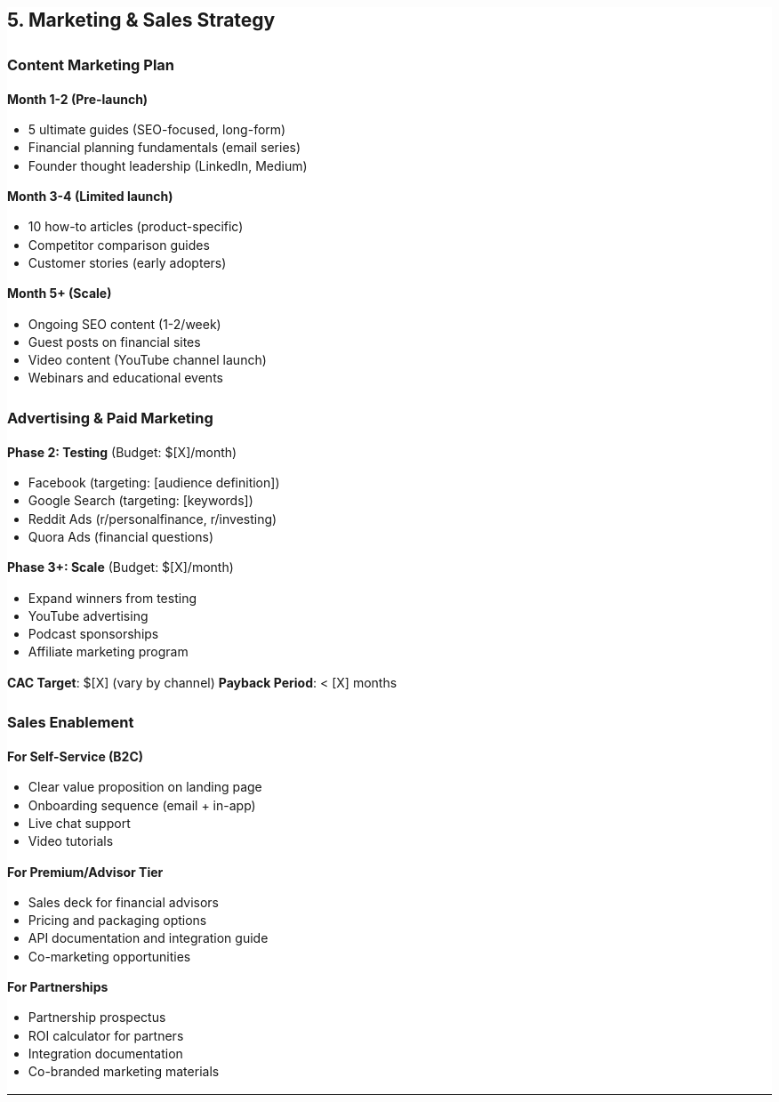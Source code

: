 
## 5. Marketing & Sales Strategy

### Content Marketing Plan

**Month 1-2 (Pre-launch)**
- 5 ultimate guides (SEO-focused, long-form)
- Financial planning fundamentals (email series)
- Founder thought leadership (LinkedIn, Medium)

**Month 3-4 (Limited launch)**
- 10 how-to articles (product-specific)
- Competitor comparison guides
- Customer stories (early adopters)

**Month 5+ (Scale)**
- Ongoing SEO content (1-2/week)
- Guest posts on financial sites
- Video content (YouTube channel launch)
- Webinars and educational events

### Advertising & Paid Marketing

**Phase 2: Testing** (Budget: $[X]/month)
- Facebook (targeting: [audience definition])
- Google Search (targeting: [keywords])
- Reddit Ads (r/personalfinance, r/investing)
- Quora Ads (financial questions)

**Phase 3+: Scale** (Budget: $[X]/month)
- Expand winners from testing
- YouTube advertising
- Podcast sponsorships
- Affiliate marketing program

**CAC Target**: $[X] (vary by channel)
**Payback Period**: < [X] months

### Sales Enablement

**For Self-Service (B2C)**
- Clear value proposition on landing page
- Onboarding sequence (email + in-app)
- Live chat support
- Video tutorials

**For Premium/Advisor Tier**
- Sales deck for financial advisors
- Pricing and packaging options
- API documentation and integration guide
- Co-marketing opportunities

**For Partnerships**
- Partnership prospectus
- ROI calculator for partners
- Integration documentation
- Co-branded marketing materials

---